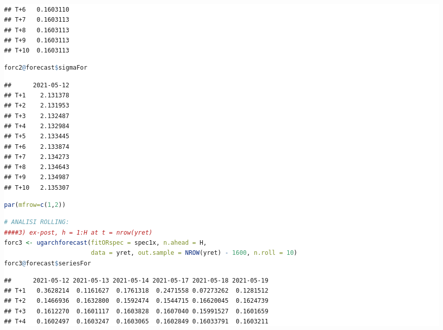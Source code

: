     ## T+6   0.1603110
    ## T+7   0.1603113
    ## T+8   0.1603113
    ## T+9   0.1603113
    ## T+10  0.1603113

``` r
forc2@forecast$sigmaFor
```

    ##      2021-05-12
    ## T+1    2.131378
    ## T+2    2.131953
    ## T+3    2.132487
    ## T+4    2.132984
    ## T+5    2.133445
    ## T+6    2.133874
    ## T+7    2.134273
    ## T+8    2.134643
    ## T+9    2.134987
    ## T+10   2.135307

``` r
par(mfrow=c(1,2))
```

``` r
# ANALISI ROLLING:
####3) ex-post, h = 1:H at t = nrow(yret)
forc3 <- ugarchforecast(fitORspec = spec1x, n.ahead = H,  
                        data = yret, out.sample = NROW(yret) - 1600, n.roll = 10)
forc3@forecast$seriesFor
```

    ##      2021-05-12 2021-05-13 2021-05-14 2021-05-17 2021-05-18 2021-05-19
    ## T+1   0.3628214  0.1161627  0.1761318  0.2471558 0.07273262  0.1281512
    ## T+2   0.1466936  0.1632800  0.1592474  0.1544715 0.16620045  0.1624739
    ## T+3   0.1612270  0.1601117  0.1603828  0.1607040 0.15991527  0.1601659
    ## T+4   0.1602497  0.1603247  0.1603065  0.1602849 0.16033791  0.1603211